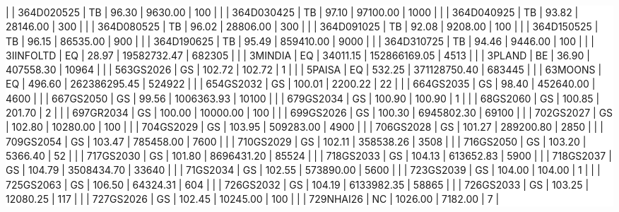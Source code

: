 |  | 364D020525 | TB | 96.30 | 9630.00 | 100 |
|  | 364D030425 | TB | 97.10 | 97100.00 | 1000 |
|  | 364D040925 | TB | 93.82 | 28146.00 | 300 |
|  | 364D080525 | TB | 96.02 | 28806.00 | 300 |
|  | 364D091025 | TB | 92.08 | 9208.00 | 100 |
|  | 364D150525 | TB | 96.15 | 86535.00 | 900 |
|  | 364D190625 | TB | 95.49 | 859410.00 | 9000 |
|  | 364D310725 | TB | 94.46 | 9446.00 | 100 |
|  | 3IINFOLTD | EQ | 28.97 | 19582732.47 | 682305 |
|  | 3MINDIA | EQ | 34011.15 | 152866169.05 | 4513 |
|  | 3PLAND | BE | 36.90 | 407558.30 | 10964 |
|  | 563GS2026 | GS | 102.72 | 102.72 | 1 |
|  | 5PAISA | EQ | 532.25 | 371128750.40 | 683445 |
|  | 63MOONS | EQ | 496.60 | 262386295.45 | 524922 |
|  | 654GS2032 | GS | 100.01 | 2200.22 | 22 |
|  | 664GS2035 | GS | 98.40 | 452640.00 | 4600 |
|  | 667GS2050 | GS | 99.56 | 1006363.93 | 10100 |
|  | 679GS2034 | GS | 100.90 | 100.90 | 1 |
|  | 68GS2060 | GS | 100.85 | 201.70 | 2 |
|  | 697GR2034 | GS | 100.00 | 10000.00 | 100 |
|  | 699GS2026 | GS | 100.30 | 6945802.30 | 69100 |
|  | 702GS2027 | GS | 102.80 | 10280.00 | 100 |
|  | 704GS2029 | GS | 103.95 | 509283.00 | 4900 |
|  | 706GS2028 | GS | 101.27 | 289200.80 | 2850 |
|  | 709GS2054 | GS | 103.47 | 785458.00 | 7600 |
|  | 710GS2029 | GS | 102.11 | 358538.26 | 3508 |
|  | 716GS2050 | GS | 103.20 | 5366.40 | 52 |
|  | 717GS2030 | GS | 101.80 | 8696431.20 | 85524 |
|  | 718GS2033 | GS | 104.13 | 613652.83 | 5900 |
|  | 718GS2037 | GS | 104.79 | 3508434.70 | 33640 |
|  | 71GS2034 | GS | 102.55 | 573890.00 | 5600 |
|  | 723GS2039 | GS | 104.00 | 104.00 | 1 |
|  | 725GS2063 | GS | 106.50 | 64324.31 | 604 |
|  | 726GS2032 | GS | 104.19 | 6133982.35 | 58865 |
|  | 726GS2033 | GS | 103.25 | 12080.25 | 117 |
|  | 727GS2026 | GS | 102.45 | 10245.00 | 100 |
|  | 729NHAI26 | NC | 1026.00 | 7182.00 | 7 |